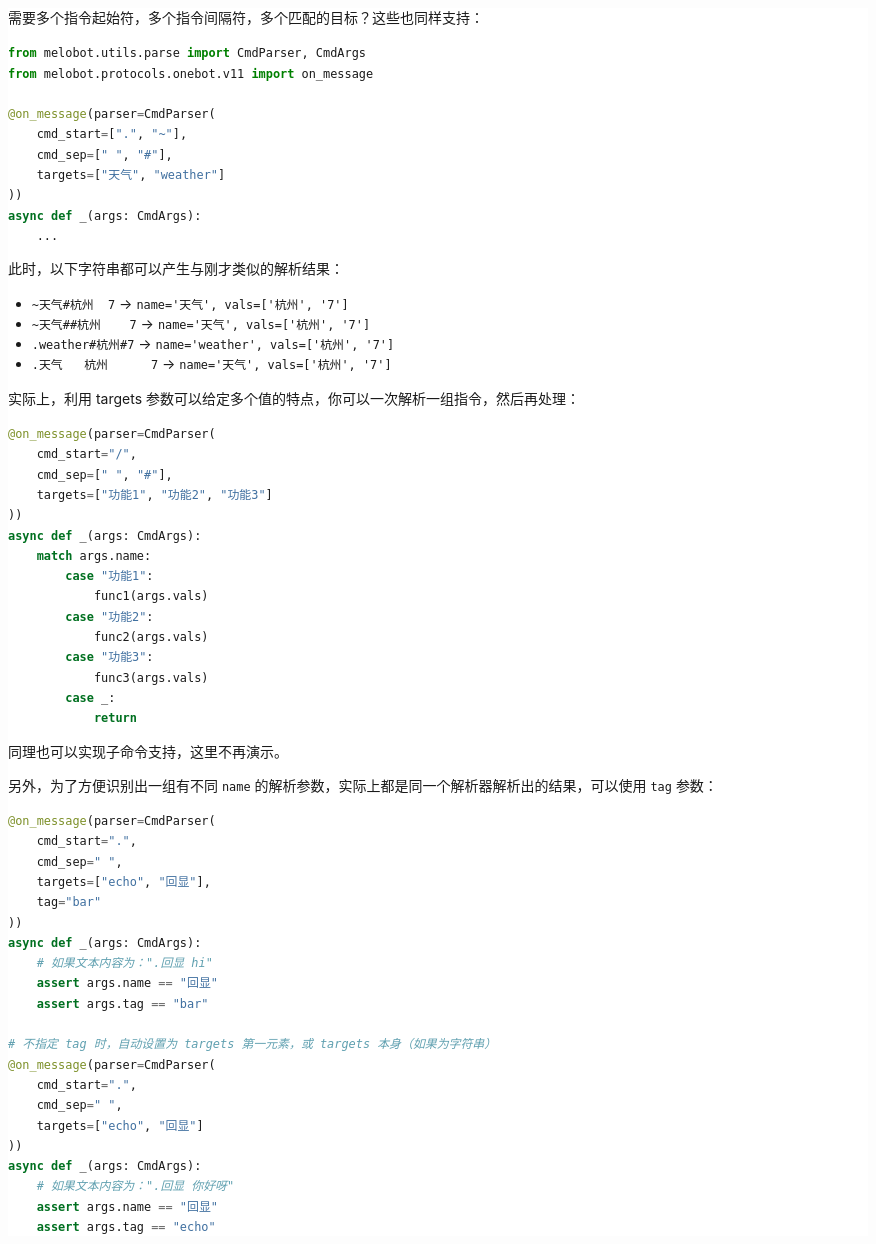 需要多个指令起始符，多个指令间隔符，多个匹配的目标？这些也同样支持：

```python
from melobot.utils.parse import CmdParser, CmdArgs
from melobot.protocols.onebot.v11 import on_message

@on_message(parser=CmdParser(
    cmd_start=[".", "~"], 
    cmd_sep=[" ", "#"], 
    targets=["天气", "weather"]
))
async def _(args: CmdArgs):
    ...
```

此时，以下字符串都可以产生与刚才类似的解析结果：

- `~天气#杭州  7` -> `name='天气', vals=['杭州', '7']`
- `~天气##杭州    7` -> `name='天气', vals=['杭州', '7']`
- `.weather#杭州#7` -> `name='weather', vals=['杭州', '7']`
- `.天气   杭州      7` -> `name='天气', vals=['杭州', '7']`

实际上，利用 targets 参数可以给定多个值的特点，你可以一次解析一组指令，然后再处理：

```python
@on_message(parser=CmdParser(
    cmd_start="/", 
    cmd_sep=[" ", "#"], 
    targets=["功能1", "功能2", "功能3"]
))
async def _(args: CmdArgs):
    match args.name:
        case "功能1":
            func1(args.vals)
        case "功能2":
            func2(args.vals)
        case "功能3":
            func3(args.vals)
        case _:
            return
```

同理也可以实现子命令支持，这里不再演示。

另外，为了方便识别出一组有不同 `name` 的解析参数，实际上都是同一个解析器解析出的结果，可以使用 `tag` 参数：

```python
@on_message(parser=CmdParser(
    cmd_start=".", 
    cmd_sep=" ", 
    targets=["echo", "回显"],
    tag="bar"
))
async def _(args: CmdArgs):
    # 如果文本内容为：".回显 hi"
    assert args.name == "回显"
    assert args.tag == "bar"

# 不指定 tag 时，自动设置为 targets 第一元素，或 targets 本身（如果为字符串）
@on_message(parser=CmdParser(
    cmd_start=".", 
    cmd_sep=" ", 
    targets=["echo", "回显"]
))
async def _(args: CmdArgs):
    # 如果文本内容为：".回显 你好呀"
    assert args.name == "回显"
    assert args.tag == "echo"
```